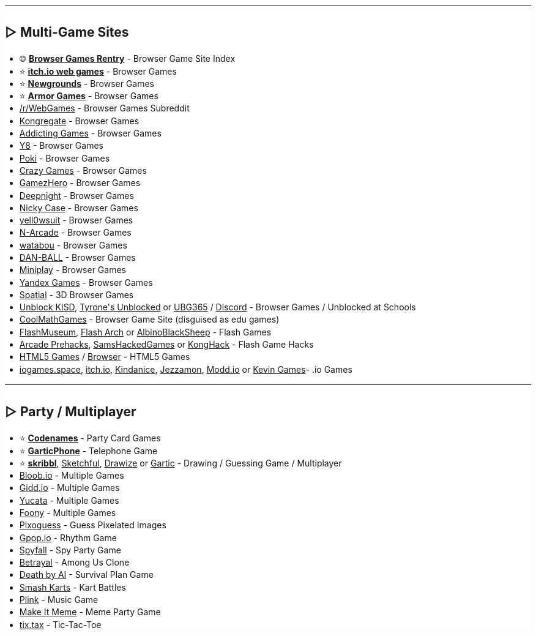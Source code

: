 ***

## ▷ Multi-Game Sites

* 🌐 **[Browser Games Rentry](https://rentry.org/zn79z)** - Browser Game Site Index
* ⭐ **[itch.io web games](https://itch.io/games/free/platform-web)** - Browser Games
* ⭐ **[Newgrounds](https://www.newgrounds.com/games)** - Browser Games
* ⭐ **[Armor Games](https://armorgames.com/)** - Browser Games
* [/r/WebGames](https://reddit.com/r/WebGames) - Browser Games Subreddit
* [Kongregate](https://www.kongregate.com/) - Browser Games
* [Addicting Games](https://www.addictinggames.com/) - Browser Games
* [Y8](https://www.y8.com/) - Browser Games
* [Poki](https://poki.com/) - Browser Games
* [Crazy Games](https://www.crazygames.com/) - Browser Games
* [GamezHero](https://www.gamezhero.com/) - Browser Games
* [Deepnight](https://deepnight.net/) - Browser Games
* [Nicky Case](https://ncase.me/) - Browser Games
* [yell0wsuit](https://yell0wsuit.page/games.html) - Browser Games
* [N-Arcade](https://n-arcade.io/) - Browser Games
* [watabou](https://watabou.itch.io/) - Browser Games
* [DAN-BALL](https://dan-ball.jp/en/) - Browser Games
* [Miniplay](https://www.miniplay.com/) - Browser Games
* [Yandex Games](https://yandex.com/games/) - Browser Games
* [Spatial](https://www.spatial.io/) - 3D Browser Games
* [Unblock KISD](https://sites.google.com/view/unblockkisd/), [Tyrone's Unblocked](https://sites.google.com/site/tyronesgamesez/) or [UBG365](https://ubg365.github.io/) / [Discord](https://discord.com/invite/jJXpcK6SFv) - Browser Games / Unblocked at Schools
* [CoolMathGames](https://www.coolmathgames.com/) - Browser Game Site (disguised as edu games)
* [FlashMuseum](https://flashmuseum.org/), [Flash Arch](https://flasharch.com/en) or [AlbinoBlackSheep](https://www.albinoblacksheep.com/games/) - Flash Games
* [Arcade Prehacks](https://www.arcadeprehacks.com/), [SamsHackedGames](https://www.samshackedgames.com/) or [KongHack](https://konghack.com/) - Flash Game Hacks
* [HTML5 Games](https://html5games.com/) / [Browser](https://html5.thebestarcadescript.com/) - HTML5 Games
* [iogames.space](https://iogames.space/), [itch.io](https://graebor.itch.io/), [Kindanice](https://kindanice.itch.io/), [Jezzamon](https://jezzamon.itch.io/), [Modd.io](https://www.modd.io/) or [Kevin Games](https://kevin.games/)- .io Games

***

## ▷ Party / Multiplayer

* ⭐ **[Codenames](https://codenames.game/)** - Party Card Games
* ⭐ **[GarticPhone](https://garticphone.com/)** - Telephone Game
* ⭐ **[skribbl](https://skribbl.io/)**, [Sketchful](https://sketchful.io/), [Drawize](https://www.drawize.com/) or [Gartic](https://gartic.io/) - Drawing / Guessing Game / Multiplayer
* [Bloob.io](https://bloob.io/) - Multiple Games
* [Gidd.io](https://gidd.io/) - Multiple Games
* [Yucata](https://www.yucata.de/en/) - Multiple Games
* [Foony](https://foony.com/) - Multiple Games
* [Pixoguess](https://pixoguess.io/) - Guess Pixelated Images
* [Gpop.io](https://gpop.io/) - Rhythm Game
* [Spyfall](https://www.spyfall.app/) - Spy Party Game
* [Betrayal](https://betrayal.io/) - Among Us Clone
* [Death by AI](https://deathbyai.gg/) - Survival Plan Game
* [Smash Karts](https://smashkarts.io/) - Kart Battles
* [Plink](http://labs.dinahmoe.com/plink/) - Music Game
* [Make It Meme](https://makeitmeme.com/) - Meme Party Game
* [tix.tax](https://tix.tax/) - Tic-Tac-Toe

